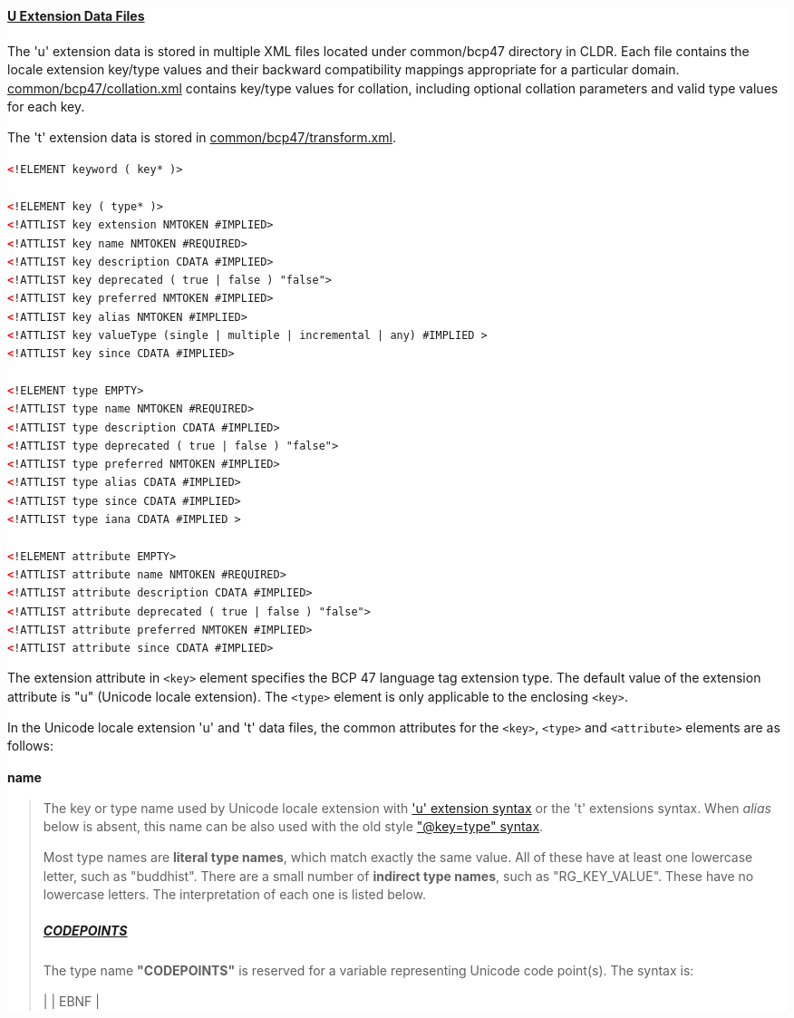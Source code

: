 #### <a name="Unicode_Locale_Extension_Data_Files" href="#Unicode_Locale_Extension_Data_Files">U Extension Data Files</a>

The 'u' extension data is stored in multiple XML files located under common/bcp47 directory in CLDR. Each file contains the locale extension key/type values and their backward compatibility mappings appropriate for a particular domain. [common/bcp47/collation.xml](https://github.com/unicode-org/cldr/blob/maint/maint-41/common/bcp47/collation.xml) contains key/type values for collation, including optional collation parameters and valid type values for each key.

The 't' extension data is stored in [common/bcp47/transform.xml](https://github.com/unicode-org/cldr/blob/maint/maint-41/common/bcp47/transform.xml).

```xml
<!ELEMENT keyword ( key* )>

<!ELEMENT key ( type* )>
<!ATTLIST key extension NMTOKEN #IMPLIED>
<!ATTLIST key name NMTOKEN #REQUIRED>
<!ATTLIST key description CDATA #IMPLIED>
<!ATTLIST key deprecated ( true | false ) "false">
<!ATTLIST key preferred NMTOKEN #IMPLIED>
<!ATTLIST key alias NMTOKEN #IMPLIED>
<!ATTLIST key valueType (single | multiple | incremental | any) #IMPLIED >
<!ATTLIST key since CDATA #IMPLIED>

<!ELEMENT type EMPTY>
<!ATTLIST type name NMTOKEN #REQUIRED>
<!ATTLIST type description CDATA #IMPLIED>
<!ATTLIST type deprecated ( true | false ) "false">
<!ATTLIST type preferred NMTOKEN #IMPLIED>
<!ATTLIST type alias CDATA #IMPLIED>
<!ATTLIST type since CDATA #IMPLIED>
<!ATTLIST type iana CDATA #IMPLIED >

<!ELEMENT attribute EMPTY>
<!ATTLIST attribute name NMTOKEN #REQUIRED>
<!ATTLIST attribute description CDATA #IMPLIED>
<!ATTLIST attribute deprecated ( true | false ) "false">
<!ATTLIST attribute preferred NMTOKEN #IMPLIED>
<!ATTLIST attribute since CDATA #IMPLIED>
```

The extension attribute in `<key>` element specifies the BCP 47 language tag extension type. The default value of the extension attribute is "u" (Unicode locale extension). The `<type>` element is only applicable to the enclosing `<key>`.

In the Unicode locale extension 'u' and 't' data files, the common attributes for the `<key>`, `<type>` and `<attribute>` elements are as follows:

**name**

> The key or type name used by Unicode locale extension with ['u' extension syntax](#Unicode_locale_identifier) or the 't' extensions syntax. When _alias_ below is absent, this name can be also used with the old style ["@key=type" syntax](#Old_Locale_Extension_Syntax).
>
> Most type names are **literal type names**, which match exactly the same value. All of these have at least one lowercase letter, such as "buddhist". There are a small number of **indirect type names**, such as "RG_KEY_VALUE". These have no lowercase letters. The interpretation of each one is listed below.
>
> ##### <a name="CODEPOINTS" href="#CODEPOINTS">CODEPOINTS</a>
>
> The type name **"CODEPOINTS"** is reserved for a variable representing Unicode code point(s). The syntax is:
>
> |            | EBNF |